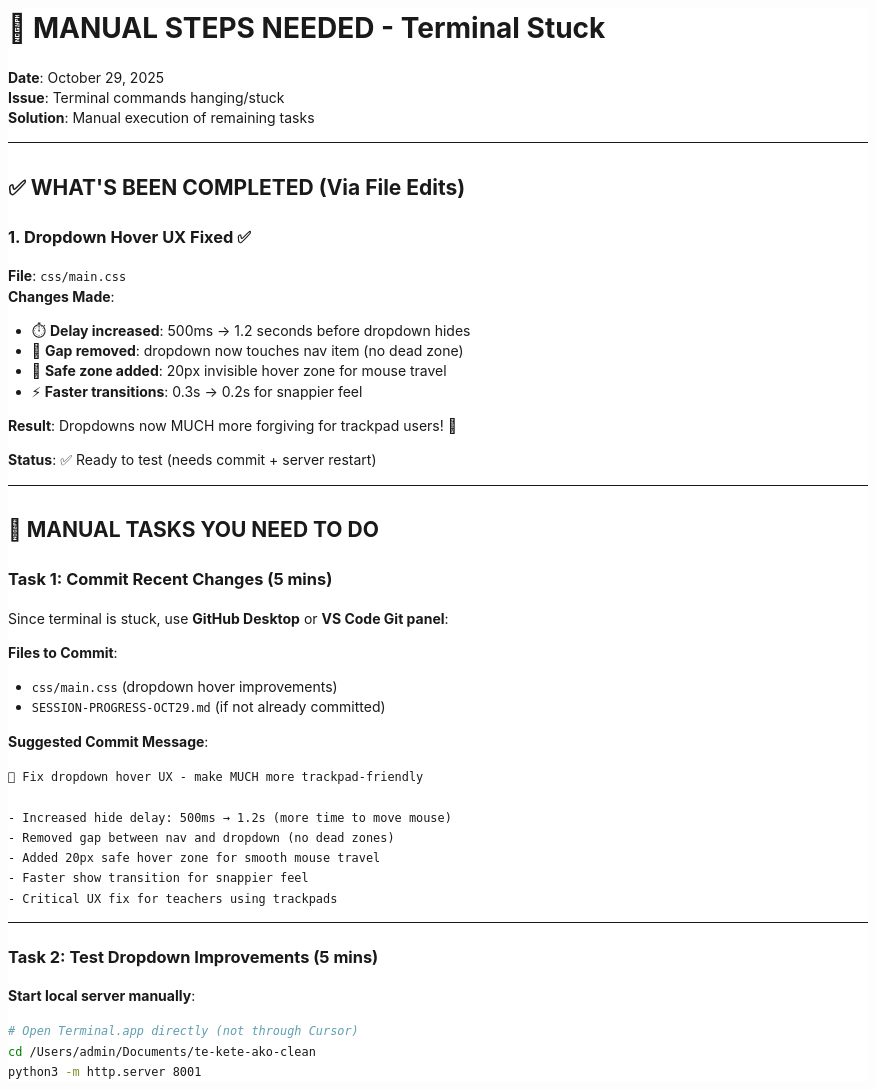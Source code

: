 # 🔧 MANUAL STEPS NEEDED - Terminal Stuck

**Date**: October 29, 2025  
**Issue**: Terminal commands hanging/stuck  
**Solution**: Manual execution of remaining tasks

---

## ✅ **WHAT'S BEEN COMPLETED (Via File Edits)**

### 1. Dropdown Hover UX Fixed ✅
**File**: `css/main.css`  
**Changes Made**:
- ⏱️ **Delay increased**: 500ms → 1.2 seconds before dropdown hides
- 📏 **Gap removed**: dropdown now touches nav item (no dead zone)
- 🎯 **Safe zone added**: 20px invisible hover zone for mouse travel
- ⚡ **Faster transitions**: 0.3s → 0.2s for snappier feel

**Result**: Dropdowns now MUCH more forgiving for trackpad users! 🎉

**Status**: ✅ Ready to test (needs commit + server restart)

---

## 📝 **MANUAL TASKS YOU NEED TO DO**

### Task 1: Commit Recent Changes (5 mins)
Since terminal is stuck, use **GitHub Desktop** or **VS Code Git panel**:

**Files to Commit**:
- `css/main.css` (dropdown hover improvements)
- `SESSION-PROGRESS-OCT29.md` (if not already committed)

**Suggested Commit Message**:
```
🎯 Fix dropdown hover UX - make MUCH more trackpad-friendly

- Increased hide delay: 500ms → 1.2s (more time to move mouse)
- Removed gap between nav and dropdown (no dead zones)
- Added 20px safe hover zone for smooth mouse travel
- Faster show transition for snappier feel
- Critical UX fix for teachers using trackpads
```

---

### Task 2: Test Dropdown Improvements (5 mins)
**Start local server manually**:
```bash
# Open Terminal.app directly (not through Cursor)
cd /Users/admin/Documents/te-kete-ako-clean
python3 -m http.server 8001
```
